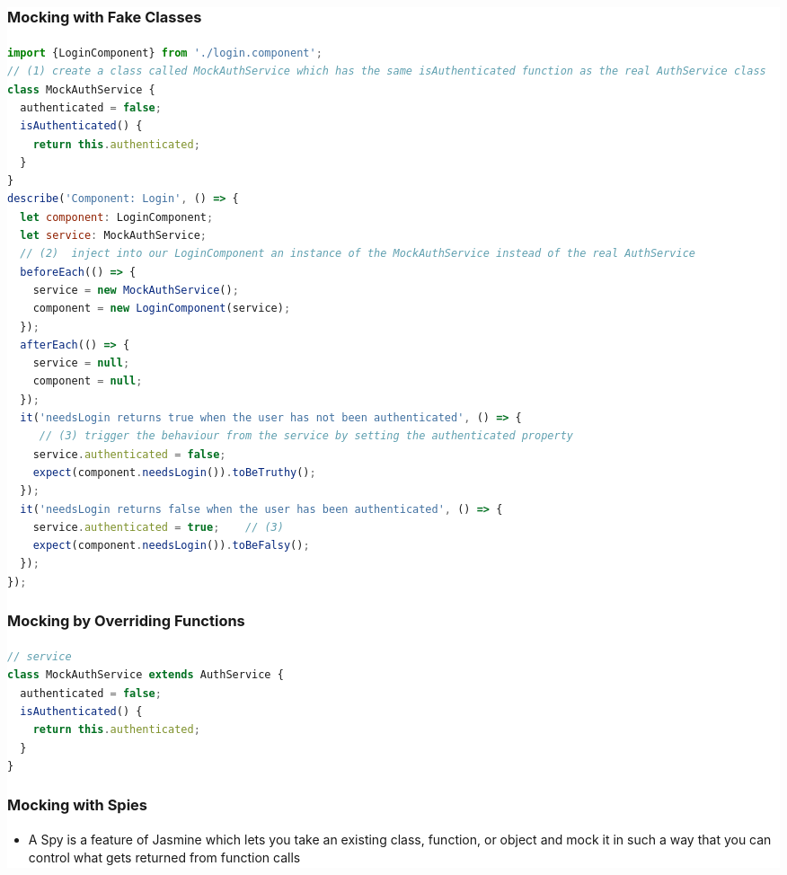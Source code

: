 ### Mocking with Fake Classes

```javascript
import {LoginComponent} from './login.component';
// (1) create a class called MockAuthService which has the same isAuthenticated function as the real AuthService class
class MockAuthService { 
  authenticated = false;
  isAuthenticated() {
    return this.authenticated;
  }
}
describe('Component: Login', () => {
  let component: LoginComponent;
  let service: MockAuthService;
  // (2)  inject into our LoginComponent an instance of the MockAuthService instead of the real AuthService
  beforeEach(() => { 
    service = new MockAuthService();
    component = new LoginComponent(service);
  });
  afterEach(() => {
    service = null;
    component = null;
  });
  it('needsLogin returns true when the user has not been authenticated', () => {
     // (3) trigger the behaviour from the service by setting the authenticated property
    service.authenticated = false;  
    expect(component.needsLogin()).toBeTruthy();
  });
  it('needsLogin returns false when the user has been authenticated', () => {
    service.authenticated = true;    // (3)
    expect(component.needsLogin()).toBeFalsy();
  });
});
```

### Mocking by Overriding Functions

```javascript
// service
class MockAuthService extends AuthService {
  authenticated = false;
  isAuthenticated() {
    return this.authenticated;
  }
}
```

### Mocking with Spies

- A Spy is a feature of Jasmine which lets you take an existing class, function, or object and mock it in such a way that you can control what gets returned from function calls

